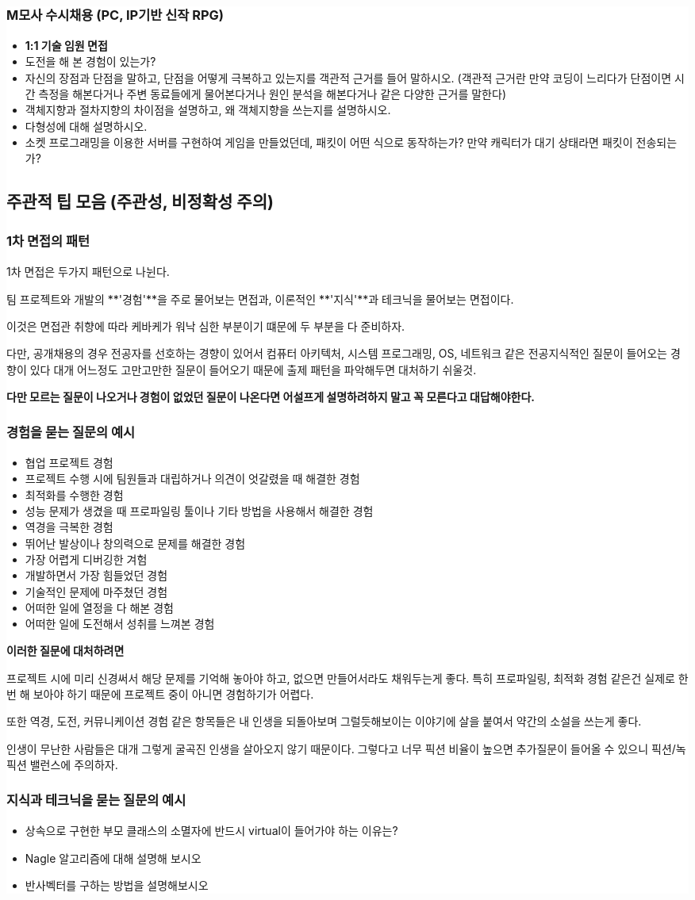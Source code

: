 ### M모사 수시채용 (PC, IP기반 신작 RPG)

- **1:1 기술 임원 면접**
- 도전을 해 본 경험이 있는가?
- 자신의 장점과 단점을 말하고, 단점을 어떻게 극복하고 있는지를 객관적 근거를 들어 말하시오. (객관적 근거란 만약 코딩이 느리다가 단점이면 시간 측정을 해본다거나 주변 동료들에게 물어본다거나 원인 분석을 해본다거나 같은 다양한 근거를 말한다)
- 객체지향과 절차지향의 차이점을 설명하고, 왜 객체지향을 쓰는지를 설명하시오.
- 다형성에 대해 설명하시오.
- 소켓 프로그래밍을 이용한 서버를 구현하여 게임을 만들었던데, 패킷이 어떤 식으로 동작하는가? 만약 캐릭터가 대기 상태라면 패킷이 전송되는가?

## 주관적 팁 모음 (주관성, 비정확성 주의)

### 1차 면접의 패턴

1차 면접은 두가지 패턴으로 나뉜다.

팀 프로젝트와 개발의 **'경험'**을 주로 물어보는 면접과, 이론적인 **'지식'**과 테크닉을 물어보는 면접이다.

이것은 면접관 취향에 따라 케바케가 워낙 심한 부분이기 떄문에 두 부분을 다 준비하자.

다만, 공개채용의 경우 전공자를 선호하는 경향이 있어서 컴퓨터 아키텍처, 시스템 프로그래밍, OS, 네트워크 같은 전공지식적인 질문이 들어오는 경향이 있다 대개 어느정도 고만고만한 질문이 들어오기 때문에 출제 패턴을 파악해두면 대처하기 쉬울것.

**다만 모르는 질문이 나오거나 경험이 없었던 질문이 나온다면 어설프게 설명하려하지 말고 꼭 모른다고 대답해야한다.**

### 경험을 묻는 질문의 예시

- 협업 프로젝트 경험
- 프로젝트 수행 시에 팀원들과 대립하거나 의견이 엇갈렸을 때 해결한 경험
- 최적화를 수행한 경험
- 성능 문제가 생겼을 때 프로파일링 툴이나 기타 방법을 사용해서 해결한 경험
- 역경을 극복한 경험
- 뛰어난 발상이나 창의력으로 문제를 해결한 경험
- 가장 어렵게 디버깅한 겨험
- 개발하면서 가장 힘들었던 경험
- 기술적인 문제에 마주쳤던 경험
- 어떠한 일에 열정을 다 해본 경험
- 어떠한 일에 도전해서 성취를 느껴본 경험

**이러한 질문에 대처하려면**

프로젝트 시에 미리 신경써서 해당 문제를 기억해 놓아야 하고, 없으면 만들어서라도 채워두는게 좋다. 특히 프로파일링, 최적화 경험 같은건 실제로 한번 해 보아야 하기 때문에 프로젝트 중이 아니면 경험하기가 어렵다.

또한 역경, 도전, 커뮤니케이션 경험 같은 항목들은 내 인생을 되돌아보며 그럴듯해보이는 이야기에 살을 붙여서 약간의 소설을 쓰는게 좋다.

인생이 무난한 사람들은 대개 그렇게 굴곡진 인생을 살아오지 않기 때문이다. 그렇다고 너무 픽션 비율이 높으면 추가질문이 들어올 수 있으니 픽션/녹픽션 밸런스에 주의하자.

### 지식과 테크닉을 묻는 질문의 예시

- 상속으로 구현한 부모 클래스의 소멸자에 반드시 virtual이 들어가야 하는 이유는?

- Nagle 알고리즘에 대해 설명해 보시오

- 반사벡터를 구하는 방법을 설명해보시오
